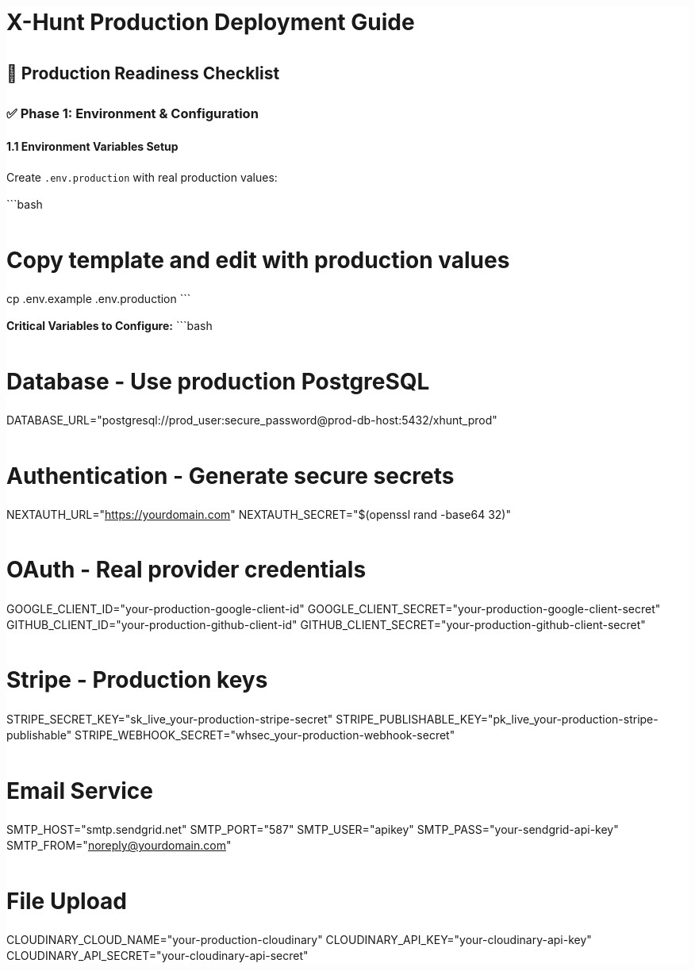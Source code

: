 # X-Hunt Production Deployment Guide

## 🚀 Production Readiness Checklist

### ✅ **Phase 1: Environment & Configuration**

#### 1.1 Environment Variables Setup
Create `.env.production` with real production values:

\`\`\`bash
# Copy template and edit with production values
cp .env.example .env.production
\`\`\`

**Critical Variables to Configure:**
\`\`\`bash
# Database - Use production PostgreSQL
DATABASE_URL="postgresql://prod_user:secure_password@prod-db-host:5432/xhunt_prod"

# Authentication - Generate secure secrets
NEXTAUTH_URL="https://yourdomain.com"
NEXTAUTH_SECRET="$(openssl rand -base64 32)"

# OAuth - Real provider credentials
GOOGLE_CLIENT_ID="your-production-google-client-id"
GOOGLE_CLIENT_SECRET="your-production-google-client-secret"
GITHUB_CLIENT_ID="your-production-github-client-id"
GITHUB_CLIENT_SECRET="your-production-github-client-secret"

# Stripe - Production keys
STRIPE_SECRET_KEY="sk_live_your-production-stripe-secret"
STRIPE_PUBLISHABLE_KEY="pk_live_your-production-stripe-publishable"
STRIPE_WEBHOOK_SECRET="whsec_your-production-webhook-secret"

# Email Service
SMTP_HOST="smtp.sendgrid.net"
SMTP_PORT="587"
SMTP_USER="apikey"
SMTP_PASS="your-sendgrid-api-key"
SMTP_FROM="noreply@yourdomain.com"

# File Upload
CLOUDINARY_CLOUD_NAME="your-production-cloudinary"
CLOUDINARY_API_KEY="your-cloudinary-api-key"
CLOUDINARY_API_SECRET="your-cloudinary-api-secret"
